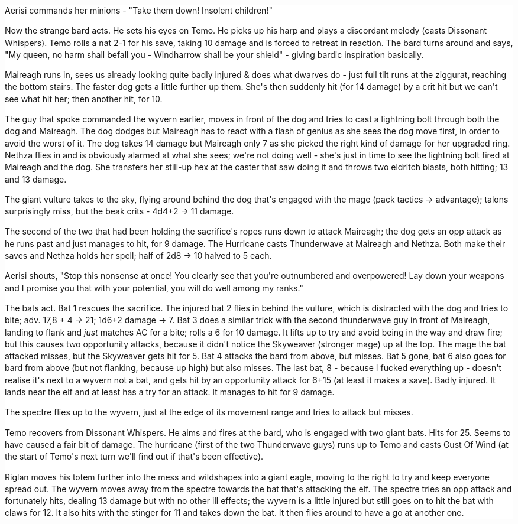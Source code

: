 Aerisi commands her minions - "Take them down! Insolent children!"

Now the strange bard acts. He sets his eyes on Temo. He picks up his harp and plays a discordant melody (casts Dissonant Whispers). Temo rolls a nat 2-1 for his save, taking 10 damage and is forced to retreat in reaction. The bard turns around and says, "My queen, no harm shall befall you - Windharrow shall be your shield" - giving bardic inspiration basically.

Maireagh runs in, sees us already looking quite badly injured & does what dwarves do - just full tilt runs at the ziggurat, reaching the bottom stairs. The faster dog gets a little further up them. She's then suddenly hit (for 14 damage) by a crit hit but we can't see what hit her; then another hit, for 10.

The guy that spoke commanded the wyvern earlier, moves in front of the dog and tries to cast a lightning bolt through both the dog and Maireagh. The dog dodges but Maireagh has to react with a flash of genius as she sees the dog move first, in order to avoid the worst of it. The dog takes 14 damage but Maireagh only 7 as she picked the right kind of damage for her upgraded ring. Nethza flies in and is obviously alarmed at what she sees; we're not doing well - she's just in time to see the lightning bolt fired at Maireagh and the dog. She transfers her still-up hex at the caster that saw doing it and throws two eldritch blasts, both hitting; 13 and 13 damage.

The giant vulture takes to the sky, flying around behind the dog that's engaged with the mage (pack tactics -> advantage); talons surprisingly miss, but the beak crits - 4d4+2 -> 11 damage.

The second of the two that had been holding the sacrifice's ropes runs down to attack Maireagh; the dog gets an opp attack as he runs past and just manages to hit, for 9 damage. The Hurricane casts Thunderwave at Maireagh and Nethza. Both make their saves and Nethza holds her spell; half of 2d8 -> 10 halved to 5 each.

Aerisi shouts, "Stop this nonsense at once! You clearly see that you're outnumbered and overpowered! Lay down your weapons and I promise you that with your potential, you will do well among my ranks."

The bats act. Bat 1 rescues the sacrifice. The injured bat 2 flies in behind the vulture, which is distracted with the dog and tries to bite; adv. 17,8 + 4 -> 21; 1d6+2 damage -> 7. Bat 3 does a similar trick with the second thunderwave guy in front of Maireagh, landing to flank and *just* matches AC for a bite; rolls a 6 for 10 damage. It lifts up to try and avoid being in the way and draw fire; but this causes two opportunity attacks, because it didn't notice the Skyweaver (stronger mage) up at the top. The mage the bat attacked misses, but the Skyweaver gets hit for 5. Bat 4 attacks the bard from above, but misses. Bat 5 gone, bat 6 also goes for bard from above (but not flanking, because up high) but also misses. The last bat, 8 - because I fucked everything up - doesn't realise it's next to a wyvern not a bat, and gets hit by an opportunity attack for 6+15 (at least it makes a save). Badly injured. It lands near the elf and at least has a try for an attack. It manages to hit for 9 damage.

The spectre flies up to the wyvern, just at the edge of its movement range and tries to attack but misses.

Temo recovers from Dissonant Whispers. He aims and fires at the bard, who is engaged with two giant bats. Hits for 25. Seems to have caused a fair bit of damage. The hurricane (first of the two Thunderwave guys) runs up to Temo and casts Gust Of Wind (at the start of Temo's next turn we'll find out if that's been effective).

Riglan moves his totem further into the mess and wildshapes into a giant eagle, moving to the right to try and keep everyone spread out. The wyvern moves away from the spectre towards the bat that's attacking the elf. The spectre tries an opp attack and fortunately hits, dealing 13 damage but with no other ill effects; the wyvern is a little injured but still goes on to hit the bat with claws for 12. It also hits with the stinger for 11 and takes down the bat. It then flies around to have a go at another one.
